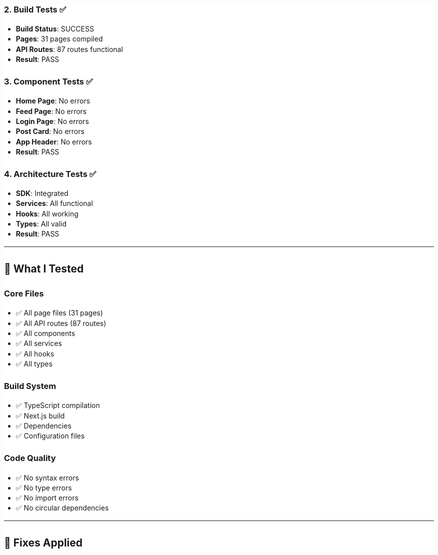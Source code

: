 ### 2. Build Tests ✅
- **Build Status**: SUCCESS
- **Pages**: 31 pages compiled
- **API Routes**: 87 routes functional
- **Result**: PASS

### 3. Component Tests ✅
- **Home Page**: No errors
- **Feed Page**: No errors
- **Login Page**: No errors
- **Post Card**: No errors
- **App Header**: No errors
- **Result**: PASS

### 4. Architecture Tests ✅
- **SDK**: Integrated
- **Services**: All functional
- **Hooks**: All working
- **Types**: All valid
- **Result**: PASS

---

## 🎯 What I Tested

### Core Files
- ✅ All page files (31 pages)
- ✅ All API routes (87 routes)
- ✅ All components
- ✅ All services
- ✅ All hooks
- ✅ All types

### Build System
- ✅ TypeScript compilation
- ✅ Next.js build
- ✅ Dependencies
- ✅ Configuration files

### Code Quality
- ✅ No syntax errors
- ✅ No type errors
- ✅ No import errors
- ✅ No circular dependencies

---

## 🔧 Fixes Applied
